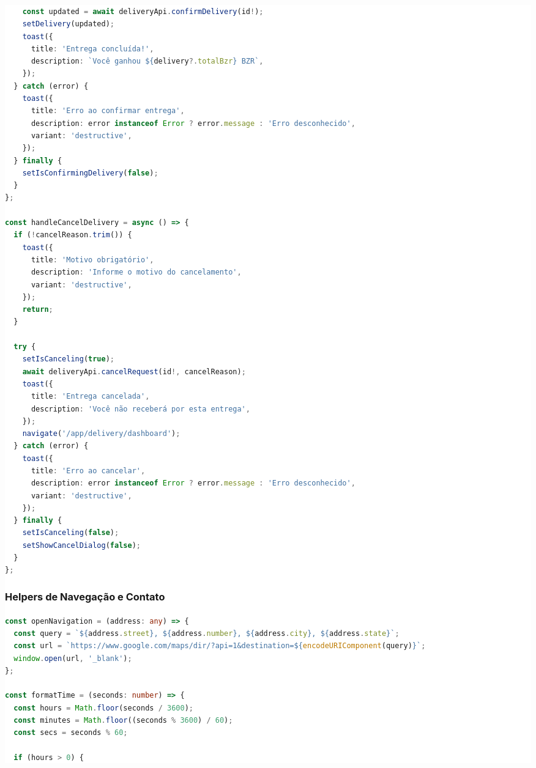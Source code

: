 ```typescript
    const updated = await deliveryApi.confirmDelivery(id!);
    setDelivery(updated);
    toast({
      title: 'Entrega concluída!',
      description: `Você ganhou ${delivery?.totalBzr} BZR`,
    });
  } catch (error) {
    toast({
      title: 'Erro ao confirmar entrega',
      description: error instanceof Error ? error.message : 'Erro desconhecido',
      variant: 'destructive',
    });
  } finally {
    setIsConfirmingDelivery(false);
  }
};

const handleCancelDelivery = async () => {
  if (!cancelReason.trim()) {
    toast({
      title: 'Motivo obrigatório',
      description: 'Informe o motivo do cancelamento',
      variant: 'destructive',
    });
    return;
  }

  try {
    setIsCanceling(true);
    await deliveryApi.cancelRequest(id!, cancelReason);
    toast({
      title: 'Entrega cancelada',
      description: 'Você não receberá por esta entrega',
    });
    navigate('/app/delivery/dashboard');
  } catch (error) {
    toast({
      title: 'Erro ao cancelar',
      description: error instanceof Error ? error.message : 'Erro desconhecido',
      variant: 'destructive',
    });
  } finally {
    setIsCanceling(false);
    setShowCancelDialog(false);
  }
};
```

### Helpers de Navegação e Contato

```typescript
const openNavigation = (address: any) => {
  const query = `${address.street}, ${address.number}, ${address.city}, ${address.state}`;
  const url = `https://www.google.com/maps/dir/?api=1&destination=${encodeURIComponent(query)}`;
  window.open(url, '_blank');
};

const formatTime = (seconds: number) => {
  const hours = Math.floor(seconds / 3600);
  const minutes = Math.floor((seconds % 3600) / 60);
  const secs = seconds % 60;

  if (hours > 0) {
```